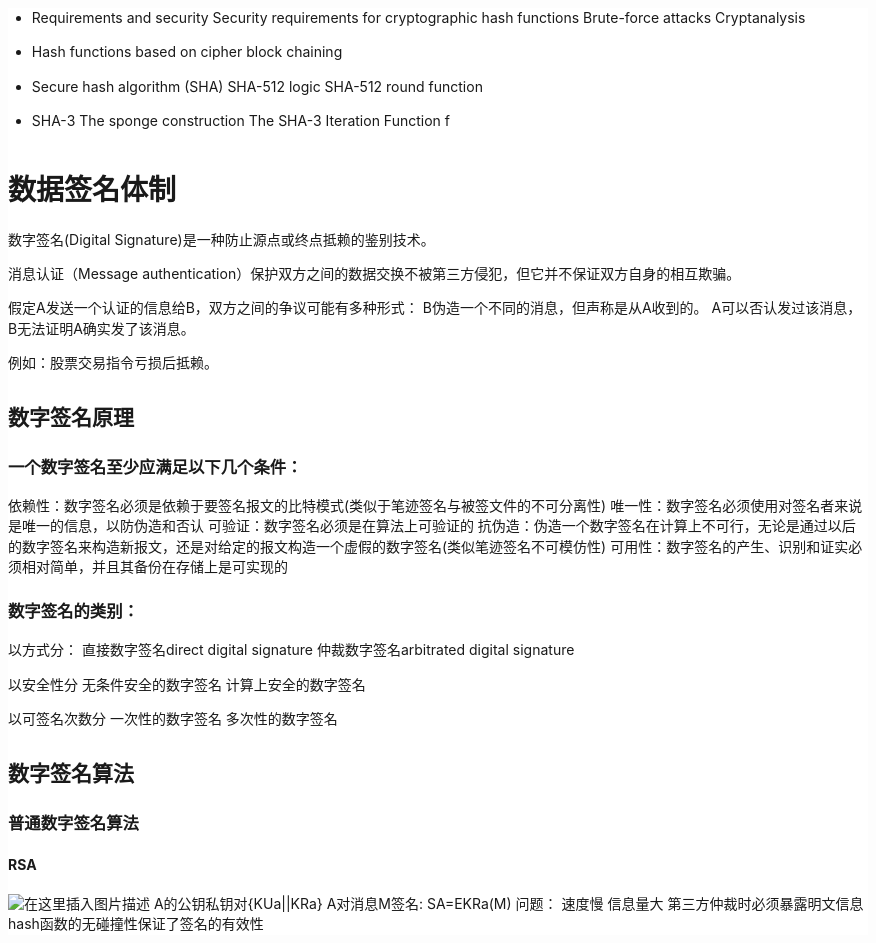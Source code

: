 - Requirements and security
Security requirements for cryptographic hash functions
Brute-force attacks
Cryptanalysis 

- Hash functions based on cipher block chaining

- Secure hash algorithm (SHA)
SHA-512 logic
SHA-512 round function

- SHA-3
The sponge construction
The SHA-3 Iteration Function f
# 数据签名体制
数字签名(Digital Signature)是一种防止源点或终点抵赖的鉴别技术。

消息认证（Message authentication）保护双方之间的数据交换不被第三方侵犯，但它并不保证双方自身的相互欺骗。

假定A发送一个认证的信息给B，双方之间的争议可能有多种形式：
B伪造一个不同的消息，但声称是从A收到的。
A可以否认发过该消息，B无法证明A确实发了该消息。

例如：股票交易指令亏损后抵赖。



## 数字签名原理
### 一个数字签名至少应满足以下几个条件：
依赖性：数字签名必须是依赖于要签名报文的比特模式(类似于笔迹签名与被签文件的不可分离性)
唯一性：数字签名必须使用对签名者来说是唯一的信息，以防伪造和否认
可验证：数字签名必须是在算法上可验证的
抗伪造：伪造一个数字签名在计算上不可行，无论是通过以后的数字签名来构造新报文，还是对给定的报文构造一个虚假的数字签名(类似笔迹签名不可模仿性)
可用性：数字签名的产生、识别和证实必须相对简单，并且其备份在存储上是可实现的
### 数字签名的类别：
以方式分：
直接数字签名direct digital signature
仲裁数字签名arbitrated digital signature

以安全性分
无条件安全的数字签名
计算上安全的数字签名

 以可签名次数分
一次性的数字签名
多次性的数字签名
## 数字签名算法
### 普通数字签名算法
#### RSA 
![在这里插入图片描述](https://img-blog.csdnimg.cn/20190426201934400.png)
A的公钥私钥对{KUa||KRa}
A对消息M签名: SA=EKRa(M)
问题：
速度慢
信息量大
第三方仲裁时必须暴露明文信息
hash函数的无碰撞性保证了签名的有效性

